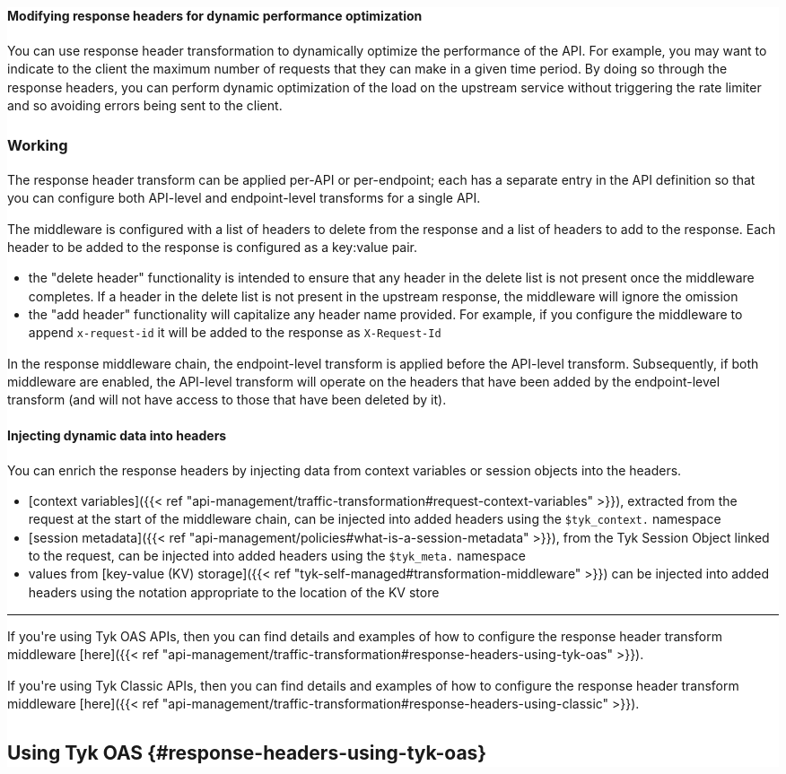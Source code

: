 #### Modifying response headers for dynamic performance optimization

You can use response header transformation to dynamically optimize the performance of the API. For example, you may want to indicate to the client the maximum number of requests that they can make in a given time period. By doing so through the response headers, you can perform dynamic optimization of the load on the upstream service without triggering the rate limiter and so avoiding errors being sent to the client.

### Working

The response header transform can be applied per-API or per-endpoint; each has a separate entry in the API definition so that you can configure both API-level and endpoint-level transforms for a single API.

The middleware is configured with a list of headers to delete from the response and a list of headers to add to the response. Each header to be added to the response is configured as a key:value pair.
- the "delete header" functionality is intended to ensure that any header in the delete list is not present once the middleware completes. If a header in the delete list is not present in the upstream response, the middleware will ignore the omission
- the "add header" functionality will capitalize any header name provided. For example, if you configure the middleware to append `x-request-id` it will be added to the response as `X-Request-Id`

In the response middleware chain, the endpoint-level transform is applied before the API-level transform. Subsequently, if both middleware are enabled, the API-level transform will operate on the headers that have been added by the endpoint-level transform (and will not have access to those that have been deleted by it).

#### Injecting dynamic data into headers

You can enrich the response headers by injecting data from context variables or session objects into the headers.
- [context variables]({{< ref "api-management/traffic-transformation#request-context-variables" >}}), extracted from the request at the start of the middleware chain, can be injected into added headers using the `$tyk_context.` namespace
- [session metadata]({{< ref "api-management/policies#what-is-a-session-metadata" >}}), from the Tyk Session Object linked to the request, can be injected into added headers using the `$tyk_meta.` namespace
- values from [key-value (KV) storage]({{< ref "tyk-self-managed#transformation-middleware" >}}) can be injected into added headers using the notation appropriate to the location of the KV store

<hr>

If you're using Tyk OAS APIs, then you can find details and examples of how to configure the response header transform middleware [here]({{< ref "api-management/traffic-transformation#response-headers-using-tyk-oas" >}}).

If you're using Tyk Classic APIs, then you can find details and examples of how to configure the response header transform middleware [here]({{< ref "api-management/traffic-transformation#response-headers-using-classic" >}}).



## Using Tyk OAS {#response-headers-using-tyk-oas}
